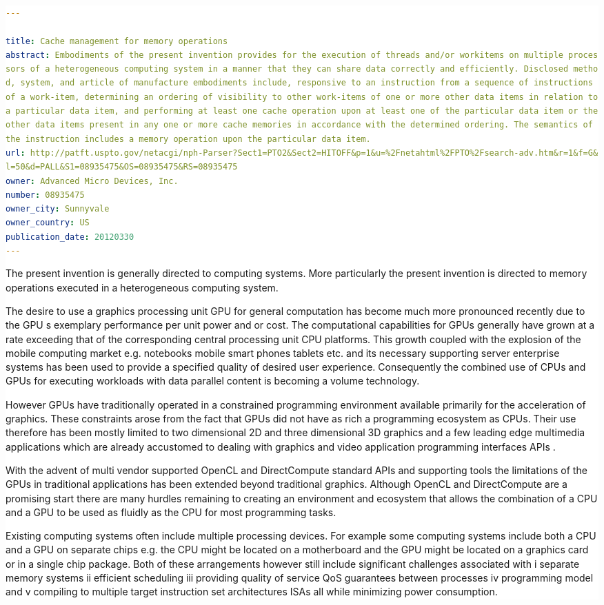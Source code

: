 ```yaml
---

title: Cache management for memory operations
abstract: Embodiments of the present invention provides for the execution of threads and/or workitems on multiple processors of a heterogeneous computing system in a manner that they can share data correctly and efficiently. Disclosed method, system, and article of manufacture embodiments include, responsive to an instruction from a sequence of instructions of a work-item, determining an ordering of visibility to other work-items of one or more other data items in relation to a particular data item, and performing at least one cache operation upon at least one of the particular data item or the other data items present in any one or more cache memories in accordance with the determined ordering. The semantics of the instruction includes a memory operation upon the particular data item.
url: http://patft.uspto.gov/netacgi/nph-Parser?Sect1=PTO2&Sect2=HITOFF&p=1&u=%2Fnetahtml%2FPTO%2Fsearch-adv.htm&r=1&f=G&l=50&d=PALL&S1=08935475&OS=08935475&RS=08935475
owner: Advanced Micro Devices, Inc.
number: 08935475
owner_city: Sunnyvale
owner_country: US
publication_date: 20120330
---
```

The present invention is generally directed to computing systems. More particularly the present invention is directed to memory operations executed in a heterogeneous computing system.

The desire to use a graphics processing unit GPU for general computation has become much more pronounced recently due to the GPU s exemplary performance per unit power and or cost. The computational capabilities for GPUs generally have grown at a rate exceeding that of the corresponding central processing unit CPU platforms. This growth coupled with the explosion of the mobile computing market e.g. notebooks mobile smart phones tablets etc. and its necessary supporting server enterprise systems has been used to provide a specified quality of desired user experience. Consequently the combined use of CPUs and GPUs for executing workloads with data parallel content is becoming a volume technology.

However GPUs have traditionally operated in a constrained programming environment available primarily for the acceleration of graphics. These constraints arose from the fact that GPUs did not have as rich a programming ecosystem as CPUs. Their use therefore has been mostly limited to two dimensional 2D and three dimensional 3D graphics and a few leading edge multimedia applications which are already accustomed to dealing with graphics and video application programming interfaces APIs .

With the advent of multi vendor supported OpenCL and DirectCompute standard APIs and supporting tools the limitations of the GPUs in traditional applications has been extended beyond traditional graphics. Although OpenCL and DirectCompute are a promising start there are many hurdles remaining to creating an environment and ecosystem that allows the combination of a CPU and a GPU to be used as fluidly as the CPU for most programming tasks.

Existing computing systems often include multiple processing devices. For example some computing systems include both a CPU and a GPU on separate chips e.g. the CPU might be located on a motherboard and the GPU might be located on a graphics card or in a single chip package. Both of these arrangements however still include significant challenges associated with i separate memory systems ii efficient scheduling iii providing quality of service QoS guarantees between processes iv programming model and v compiling to multiple target instruction set architectures ISAs all while minimizing power consumption.
